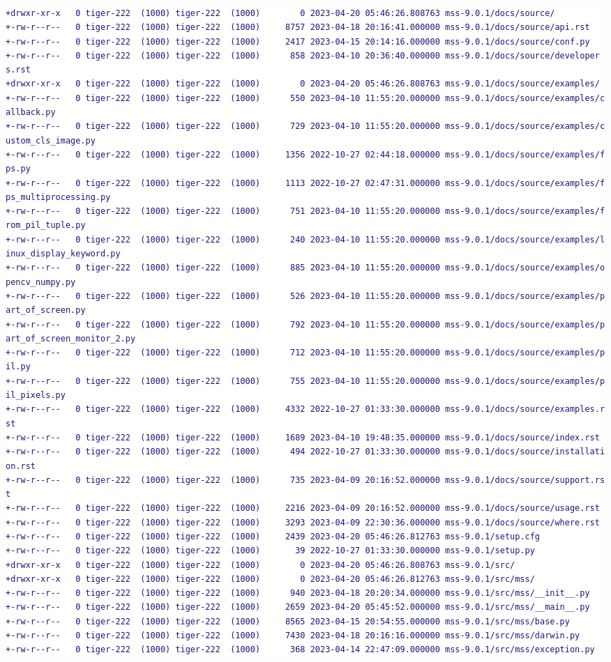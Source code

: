 ```diff
+drwxr-xr-x   0 tiger-222  (1000) tiger-222  (1000)        0 2023-04-20 05:46:26.808763 mss-9.0.1/docs/source/
+-rw-r--r--   0 tiger-222  (1000) tiger-222  (1000)     8757 2023-04-18 20:16:41.000000 mss-9.0.1/docs/source/api.rst
+-rw-r--r--   0 tiger-222  (1000) tiger-222  (1000)     2417 2023-04-15 20:14:16.000000 mss-9.0.1/docs/source/conf.py
+-rw-r--r--   0 tiger-222  (1000) tiger-222  (1000)      858 2023-04-10 20:36:40.000000 mss-9.0.1/docs/source/developers.rst
+drwxr-xr-x   0 tiger-222  (1000) tiger-222  (1000)        0 2023-04-20 05:46:26.808763 mss-9.0.1/docs/source/examples/
+-rw-r--r--   0 tiger-222  (1000) tiger-222  (1000)      550 2023-04-10 11:55:20.000000 mss-9.0.1/docs/source/examples/callback.py
+-rw-r--r--   0 tiger-222  (1000) tiger-222  (1000)      729 2023-04-10 11:55:20.000000 mss-9.0.1/docs/source/examples/custom_cls_image.py
+-rw-r--r--   0 tiger-222  (1000) tiger-222  (1000)     1356 2022-10-27 02:44:18.000000 mss-9.0.1/docs/source/examples/fps.py
+-rw-r--r--   0 tiger-222  (1000) tiger-222  (1000)     1113 2022-10-27 02:47:31.000000 mss-9.0.1/docs/source/examples/fps_multiprocessing.py
+-rw-r--r--   0 tiger-222  (1000) tiger-222  (1000)      751 2023-04-10 11:55:20.000000 mss-9.0.1/docs/source/examples/from_pil_tuple.py
+-rw-r--r--   0 tiger-222  (1000) tiger-222  (1000)      240 2023-04-10 11:55:20.000000 mss-9.0.1/docs/source/examples/linux_display_keyword.py
+-rw-r--r--   0 tiger-222  (1000) tiger-222  (1000)      885 2023-04-10 11:55:20.000000 mss-9.0.1/docs/source/examples/opencv_numpy.py
+-rw-r--r--   0 tiger-222  (1000) tiger-222  (1000)      526 2023-04-10 11:55:20.000000 mss-9.0.1/docs/source/examples/part_of_screen.py
+-rw-r--r--   0 tiger-222  (1000) tiger-222  (1000)      792 2023-04-10 11:55:20.000000 mss-9.0.1/docs/source/examples/part_of_screen_monitor_2.py
+-rw-r--r--   0 tiger-222  (1000) tiger-222  (1000)      712 2023-04-10 11:55:20.000000 mss-9.0.1/docs/source/examples/pil.py
+-rw-r--r--   0 tiger-222  (1000) tiger-222  (1000)      755 2023-04-10 11:55:20.000000 mss-9.0.1/docs/source/examples/pil_pixels.py
+-rw-r--r--   0 tiger-222  (1000) tiger-222  (1000)     4332 2022-10-27 01:33:30.000000 mss-9.0.1/docs/source/examples.rst
+-rw-r--r--   0 tiger-222  (1000) tiger-222  (1000)     1689 2023-04-10 19:48:35.000000 mss-9.0.1/docs/source/index.rst
+-rw-r--r--   0 tiger-222  (1000) tiger-222  (1000)      494 2022-10-27 01:33:30.000000 mss-9.0.1/docs/source/installation.rst
+-rw-r--r--   0 tiger-222  (1000) tiger-222  (1000)      735 2023-04-09 20:16:52.000000 mss-9.0.1/docs/source/support.rst
+-rw-r--r--   0 tiger-222  (1000) tiger-222  (1000)     2216 2023-04-09 20:16:52.000000 mss-9.0.1/docs/source/usage.rst
+-rw-r--r--   0 tiger-222  (1000) tiger-222  (1000)     3293 2023-04-09 22:30:36.000000 mss-9.0.1/docs/source/where.rst
+-rw-r--r--   0 tiger-222  (1000) tiger-222  (1000)     2439 2023-04-20 05:46:26.812763 mss-9.0.1/setup.cfg
+-rw-r--r--   0 tiger-222  (1000) tiger-222  (1000)       39 2022-10-27 01:33:30.000000 mss-9.0.1/setup.py
+drwxr-xr-x   0 tiger-222  (1000) tiger-222  (1000)        0 2023-04-20 05:46:26.808763 mss-9.0.1/src/
+drwxr-xr-x   0 tiger-222  (1000) tiger-222  (1000)        0 2023-04-20 05:46:26.812763 mss-9.0.1/src/mss/
+-rw-r--r--   0 tiger-222  (1000) tiger-222  (1000)      940 2023-04-18 20:20:34.000000 mss-9.0.1/src/mss/__init__.py
+-rw-r--r--   0 tiger-222  (1000) tiger-222  (1000)     2659 2023-04-20 05:45:52.000000 mss-9.0.1/src/mss/__main__.py
+-rw-r--r--   0 tiger-222  (1000) tiger-222  (1000)     8565 2023-04-15 20:54:55.000000 mss-9.0.1/src/mss/base.py
+-rw-r--r--   0 tiger-222  (1000) tiger-222  (1000)     7430 2023-04-18 20:16:16.000000 mss-9.0.1/src/mss/darwin.py
+-rw-r--r--   0 tiger-222  (1000) tiger-222  (1000)      368 2023-04-14 22:47:09.000000 mss-9.0.1/src/mss/exception.py
```
